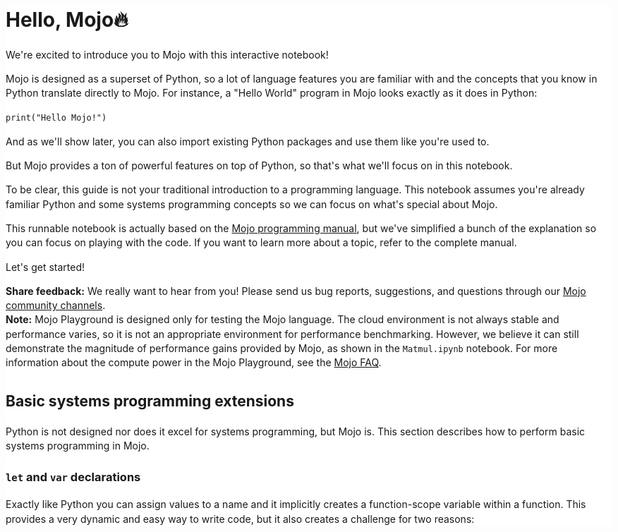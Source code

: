 # Hello, Mojo🔥

We're excited to introduce you to Mojo with this interactive notebook!

Mojo is designed as a superset of Python, so a lot of language features you are
familiar with and the concepts that you know in Python translate directly to
Mojo. For instance, a "Hello World" program in Mojo looks exactly as it does in
Python:


```mojo
print("Hello Mojo!")
```

And as we'll show later, you can also import existing Python packages and use
them like you're used to.

But Mojo provides a ton of powerful features on top of Python,
so that's what we'll focus on in this notebook. 

To be clear, this guide is not your traditional introduction to a programming
language. This notebook assumes you're already familiar Python and some systems
programming concepts so we can focus on what's special about Mojo.

This runnable notebook is actually based on the [Mojo programming
manual](https://docs.modular.com/mojo/programming-manual.html), but we've
simplified a bunch of the explanation so you can focus on playing with the
code. If you want to learn more about a topic, refer to the complete manual.

Let's get started!

<div class="alert alert-block alert-success">
<b>Share feedback:</b> We really want to hear from you! Please send us bug
reports, suggestions, and questions through our <a
href="https://docs.modular.com/mojo/community.html">Mojo community channels</a>.
</div>

<div class="alert alert-block alert-info">
<b>Note:</b> Mojo Playground is designed only for testing the Mojo language.
The cloud environment is not always stable and performance varies, so it is not
an appropriate environment for performance benchmarking. However, we believe it
can still demonstrate the magnitude of performance gains provided by Mojo, as
shown in the <code>Matmul.ipynb</code> notebook. For
more information about the compute power in the Mojo Playground, see the <a
href="https://docs.modular.com/mojo/faq.html#mojo-playground">Mojo FAQ</a>.
</div>

## Basic systems programming extensions

Python is not designed nor does it excel for systems programming, but Mojo is. This section describes how to perform basic systems programming in Mojo.

### `let` and `var` declarations

Exactly like Python you can assign values to a name and it implicitly creates a
function-scope variable within a function. This provides a very dynamic and
easy way to write code, but it also creates a challenge for two reasons:
